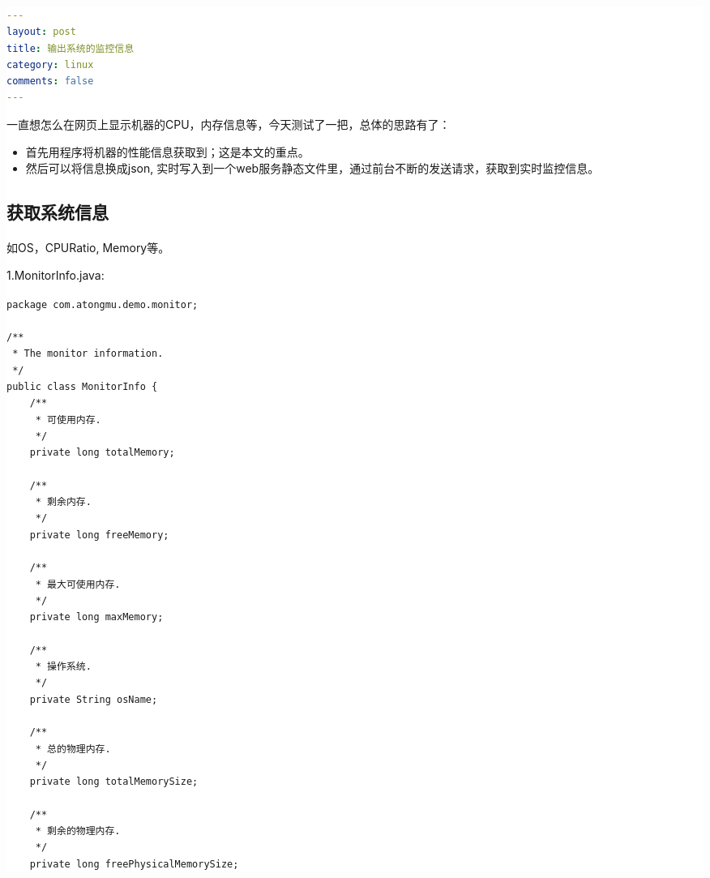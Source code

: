 ```yaml
---
layout: post
title: 输出系统的监控信息
category: linux
comments: false
---
```


一直想怎么在网页上显示机器的CPU，内存信息等，今天测试了一把，总体的思路有了：

- 首先用程序将机器的性能信息获取到；这是本文的重点。
- 然后可以将信息换成json, 实时写入到一个web服务静态文件里，通过前台不断的发送请求，获取到实时监控信息。

## 获取系统信息

如OS，CPURatio, Memory等。

1.MonitorInfo.java:

    package com.atongmu.demo.monitor;

    /**
     * The monitor information.
     */
    public class MonitorInfo {
        /**
         * 可使用内存.
         */
        private long totalMemory;

        /**
         * 剩余内存.
         */
        private long freeMemory;

        /**
         * 最大可使用内存.
         */
        private long maxMemory;

        /**
         * 操作系统.
         */
        private String osName;

        /**
         * 总的物理内存.
         */
        private long totalMemorySize;

        /**
         * 剩余的物理内存.
         */
        private long freePhysicalMemorySize;

